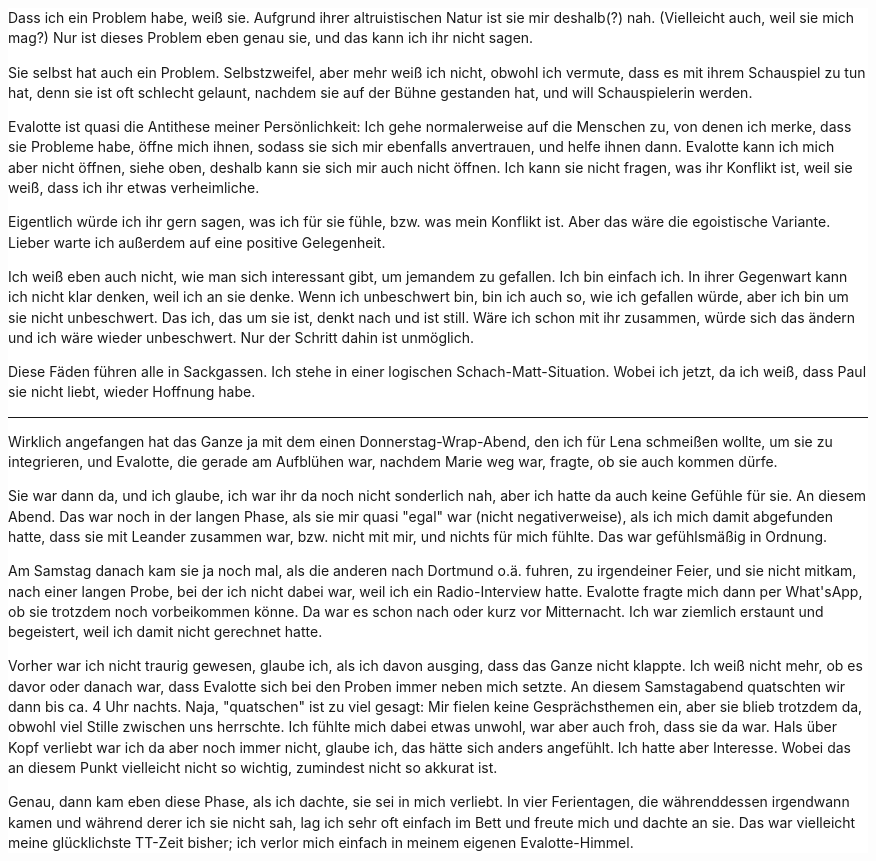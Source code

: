 Dass ich ein Problem habe, weiß sie. Aufgrund ihrer altruistischen Natur ist sie mir deshalb(?) nah. (Vielleicht auch, weil sie mich mag?) Nur ist dieses Problem eben genau sie, und das kann ich ihr nicht sagen.

Sie selbst hat auch ein Problem. Selbstzweifel, aber mehr weiß ich nicht, obwohl ich vermute, dass es mit ihrem Schauspiel zu tun hat, denn sie ist oft schlecht gelaunt, nachdem sie auf der Bühne gestanden hat, und will Schauspielerin werden.

Evalotte ist quasi die Antithese meiner Persönlichkeit: Ich gehe normalerweise auf die Menschen zu, von denen ich merke, dass sie Probleme habe, öffne mich ihnen, sodass sie sich mir ebenfalls anvertrauen, und helfe ihnen dann. Evalotte kann ich mich aber nicht öffnen, siehe oben, deshalb kann sie sich mir auch nicht öffnen. Ich kann sie nicht fragen, was ihr Konflikt ist, weil sie weiß, dass ich ihr etwas verheimliche.

Eigentlich würde ich ihr gern sagen, was ich für sie fühle, bzw. was mein Konflikt ist. Aber das wäre die egoistische Variante. Lieber warte ich außerdem auf eine positive Gelegenheit.

Ich weiß eben auch nicht, wie man sich interessant gibt, um jemandem zu gefallen. Ich bin einfach ich. In ihrer Gegenwart kann ich nicht klar denken, weil ich an sie denke. Wenn ich unbeschwert bin, bin ich auch so, wie ich gefallen würde, aber ich bin um sie nicht unbeschwert. Das ich, das um sie ist, denkt nach und ist still. Wäre ich schon mit ihr zusammen, würde sich das ändern und ich wäre wieder unbeschwert. Nur der Schritt dahin ist unmöglich.

Diese Fäden führen alle in Sackgassen. Ich stehe in einer logischen Schach-Matt-Situation. Wobei ich jetzt, da ich weiß, dass Paul sie nicht liebt, wieder Hoffnung habe.

---

Wirklich angefangen hat das Ganze ja mit dem einen Donnerstag-Wrap-Abend, den ich für Lena schmeißen wollte, um sie zu integrieren, und Evalotte, die gerade am Aufblühen war, nachdem Marie weg war, fragte, ob sie auch kommen dürfe.

Sie war dann da, und ich glaube, ich war ihr da noch nicht sonderlich nah, aber ich hatte da auch keine Gefühle für sie. An diesem Abend. Das war noch in der langen Phase, als sie mir quasi "egal" war (nicht negativerweise), als ich mich damit abgefunden hatte, dass sie mit Leander zusammen war, bzw. nicht mit mir, und nichts für mich fühlte. Das war gefühlsmäßig in Ordnung.

Am Samstag danach kam sie ja noch mal, als die anderen nach Dortmund o.ä. fuhren, zu irgendeiner Feier, und sie nicht mitkam, nach einer langen Probe, bei der ich nicht dabei war, weil ich ein Radio-Interview hatte. Evalotte fragte mich dann per What'sApp, ob sie trotzdem noch vorbeikommen könne. Da war es schon nach oder kurz vor Mitternacht. Ich war ziemlich erstaunt und begeistert, weil ich damit nicht gerechnet hatte.

Vorher war ich nicht traurig gewesen, glaube ich, als ich davon ausging, dass das Ganze nicht klappte. Ich weiß nicht mehr, ob es davor oder danach war, dass Evalotte sich bei den Proben immer neben mich setzte. An diesem Samstagabend quatschten wir dann bis ca. 4 Uhr nachts. Naja, "quatschen" ist zu viel gesagt: Mir fielen keine Gesprächsthemen ein, aber sie blieb trotzdem da, obwohl viel Stille zwischen uns herrschte. Ich fühlte mich dabei etwas unwohl, war aber auch froh, dass sie da war. Hals über Kopf verliebt war ich da aber noch immer nicht, glaube ich, das hätte sich anders angefühlt. Ich hatte aber Interesse. Wobei das an diesem Punkt vielleicht nicht so wichtig, zumindest nicht so akkurat ist.

Genau, dann kam eben diese Phase, als ich dachte, sie sei in mich verliebt. In vier Ferientagen, die währenddessen irgendwann kamen und während derer ich sie nicht sah, lag ich sehr oft einfach im Bett und freute mich und dachte an sie. Das war vielleicht meine glücklichste TT-Zeit bisher; ich verlor mich einfach in meinem eigenen Evalotte-Himmel.
